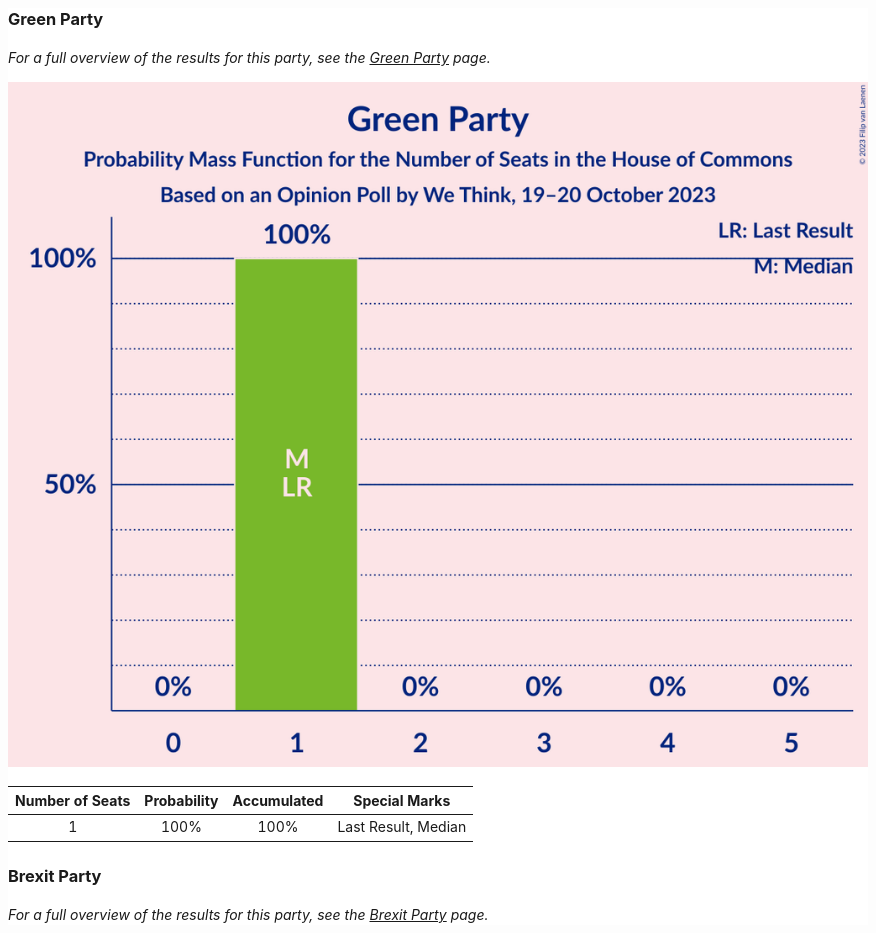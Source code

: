 ### Green Party

*For a full overview of the results for this party, see the [Green Party](party-greenparty.html) page.*

![Graph with seats probability mass function not yet produced](2023-10-20-WeThink-seats-pmf-greenparty.png "Seats Probability Mass Function")

| Number of Seats | Probability | Accumulated | Special Marks |
|:---------------:|:-----------:|:-----------:|:-------------:|
| 1 | 100% | 100% | Last Result, Median |

### Brexit Party

*For a full overview of the results for this party, see the [Brexit Party](party-brexitparty.html) page.*
